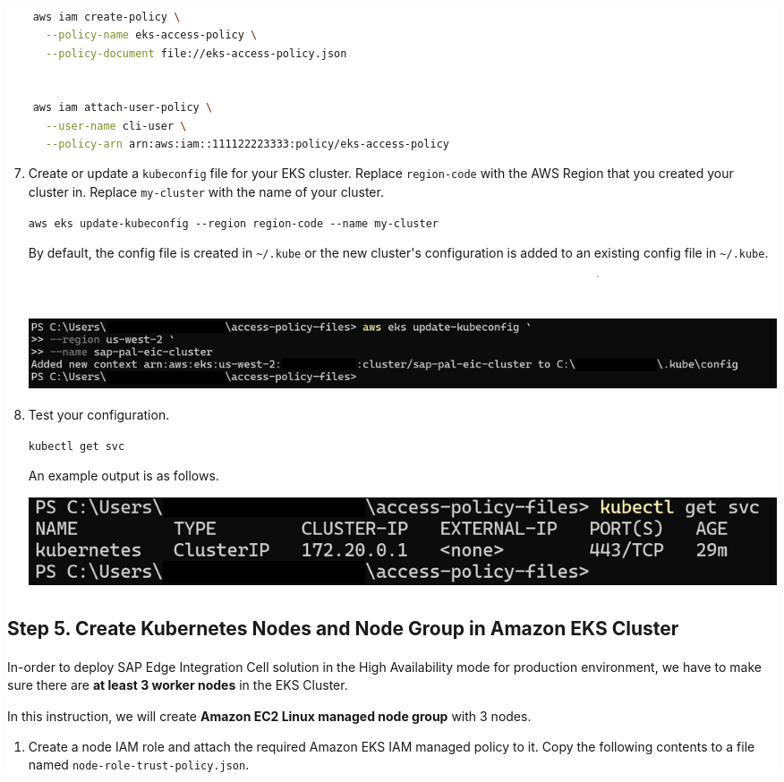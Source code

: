    ```sh
       aws iam create-policy \
         --policy-name eks-access-policy \
         --policy-document file://eks-access-policy.json


       aws iam attach-user-policy \
         --user-name cli-user \
         --policy-arn arn:aws:iam::111122223333:policy/eks-access-policy
   ```

7. Create or update a `kubeconfig` file for your EKS cluster. Replace `region-code` with the AWS Region that you created your cluster in. Replace `my-cluster` with the name of your cluster.

   ```
   aws eks update-kubeconfig --region region-code --name my-cluster
   ```

   By default, the config file is created in `~/.kube` or the new cluster's configuration is added to an existing config file in `~/.kube`.

   ![Alt Text](/assets/aws/ha-mode/create-eks-11.png)

8. Test your configuration.

   ```
   kubectl get svc
   ```

   An example output is as follows.

   ![Alt Text](/assets/aws/ha-mode/create-eks-12.png)

## Step 5. Create Kubernetes Nodes and Node Group in Amazon EKS Cluster

In-order to deploy SAP Edge Integration Cell solution in the High Availability mode for production environment, we have to make sure there are **at least 3 worker nodes** in the EKS Cluster.

In this instruction, we will create **Amazon EC2 Linux managed node group** with 3 nodes.

1. Create a node IAM role and attach the required Amazon EKS IAM managed policy to it. Copy the following contents to a file named `node-role-trust-policy.json`.
